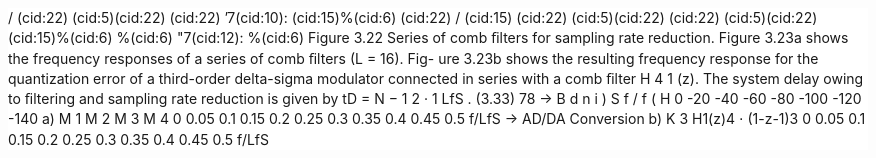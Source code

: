 /
(cid:22)
 (cid:5)(cid:22)
(cid:22)
’7(cid:10):
(cid:15)%(cid:6)
(cid:22)
/
(cid:15)
(cid:22)
 (cid:5)(cid:22)
(cid:22)
 (cid:5)(cid:22)
(cid:15)%(cid:6)
%(cid:6)
"7(cid:12):
%(cid:6)
Figure 3.22 Series of comb ﬁlters for sampling rate reduction.
Figure 3.23a shows the frequency responses of a series of comb ﬁlters (L = 16). Fig-
ure 3.23b shows the resulting frequency response for the quantization error of a third-order
delta-sigma modulator connected in series with a comb ﬁlter H 4
1 (z). The system delay
owing to ﬁltering and sampling rate reduction is given by
tD = N − 1
2
· 1
LfS
.
(3.33)
78
→
B
d
n
i
)
S
f
/
f
(
H
0
-20
-40
-60
-80
-100
-120
-140
a)
M 1
M 2
M 3
M 4
0 0.05 0.1 0.15 0.2 0.25 0.3 0.35 0.4 0.45 0.5
f/LfS
→
AD/DA Conversion
b)
K 3
H1(z)4 ⋅ (1-z-1)3
0 0.05 0.1 0.15 0.2 0.25 0.3 0.35 0.4 0.45 0.5
f/LfS